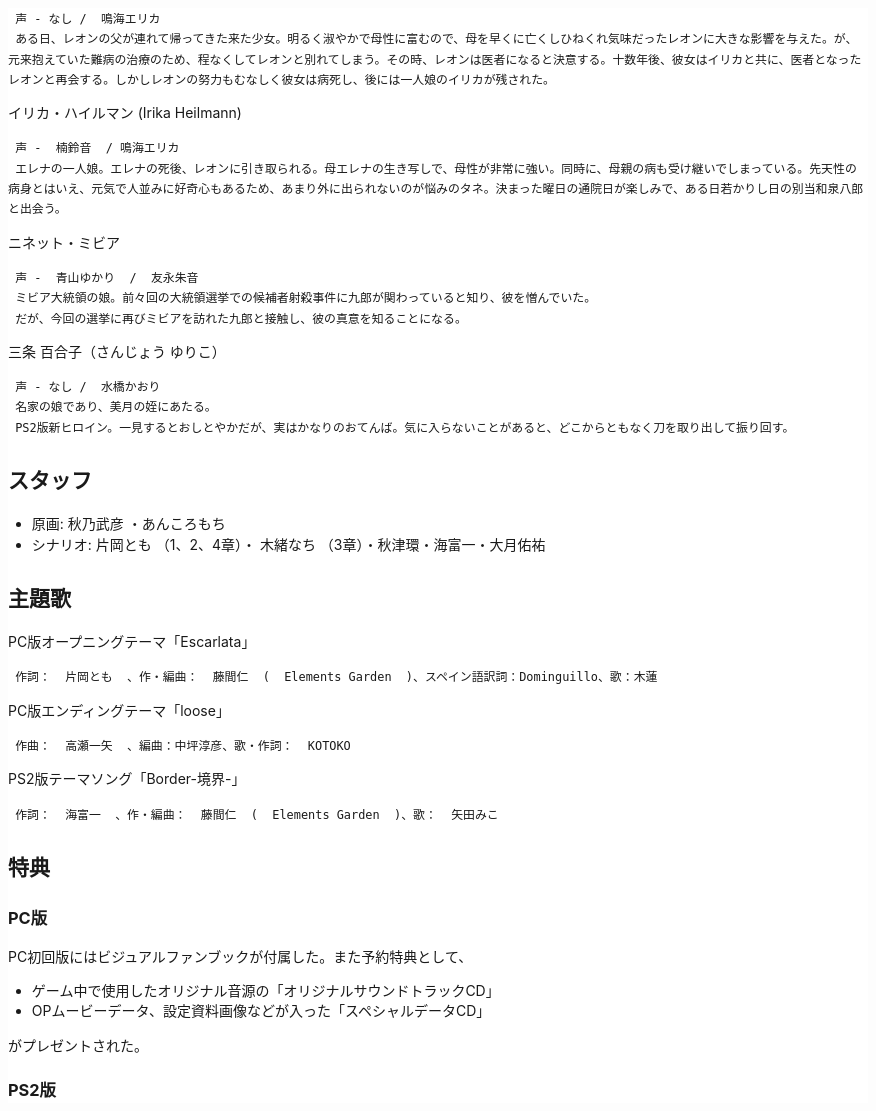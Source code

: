      声 - なし /  鳴海エリカ 
     ある日、レオンの父が連れて帰ってきた来た少女。明るく淑やかで母性に富むので、母を早くに亡くしひねくれ気味だったレオンに大きな影響を与えた。が、元来抱えていた難病の治療のため、程なくしてレオンと別れてしまう。その時、レオンは医者になると決意する。十数年後、彼女はイリカと共に、医者となったレオンと再会する。しかしレオンの努力もむなしく彼女は病死し、後には一人娘のイリカが残された。 
イリカ・ハイルマン (Irika Heilmann)

     声 -  楠鈴音  / 鳴海エリカ 
     エレナの一人娘。エレナの死後、レオンに引き取られる。母エレナの生き写しで、母性が非常に強い。同時に、母親の病も受け継いでしまっている。先天性の病身とはいえ、元気で人並みに好奇心もあるため、あまり外に出られないのが悩みのタネ。決まった曜日の通院日が楽しみで、ある日若かりし日の別当和泉八郎と出会う。 
ニネット・ミビア

     声 -  青山ゆかり  /  友永朱音 
     ミビア大統領の娘。前々回の大統領選挙での候補者射殺事件に九郎が関わっていると知り、彼を憎んでいた。 
     だが、今回の選挙に再びミビアを訪れた九郎と接触し、彼の真意を知ることになる。 
三条 百合子（さんじょう ゆりこ）

     声 - なし /  水橋かおり 
     名家の娘であり、美月の姪にあたる。 
     PS2版新ヒロイン。一見するとおしとやかだが、実はかなりのおてんば。気に入らないことがあると、どこからともなく刀を取り出して振り回す。 

##  スタッフ



  * 原画:  秋乃武彦  ・あんころもち 
  * シナリオ:  片岡とも  （1、2、4章）・  木緒なち  （3章）・秋津環・海富一・大月佑祐 

##  主題歌



PC版オープニングテーマ「Escarlata」

     作詞：  片岡とも  、作・編曲：  藤間仁  (  Elements Garden  )、スペイン語訳詞：Dominguillo、歌：木蓮 
PC版エンディングテーマ「loose」

     作曲：  高瀬一矢  、編曲：中坪淳彦、歌・作詞：  KOTOKO 
PS2版テーマソング「Border-境界-」

     作詞：  海富一  、作・編曲：  藤間仁  (  Elements Garden  )、歌：  矢田みこ 

##  特典



###  PC版



PC初回版にはビジュアルファンブックが付属した。また予約特典として、

  * ゲーム中で使用したオリジナル音源の「オリジナルサウンドトラックCD」 
  * OPムービーデータ、設定資料画像などが入った「スペシャルデータCD」 

がプレゼントされた。

###  PS2版

